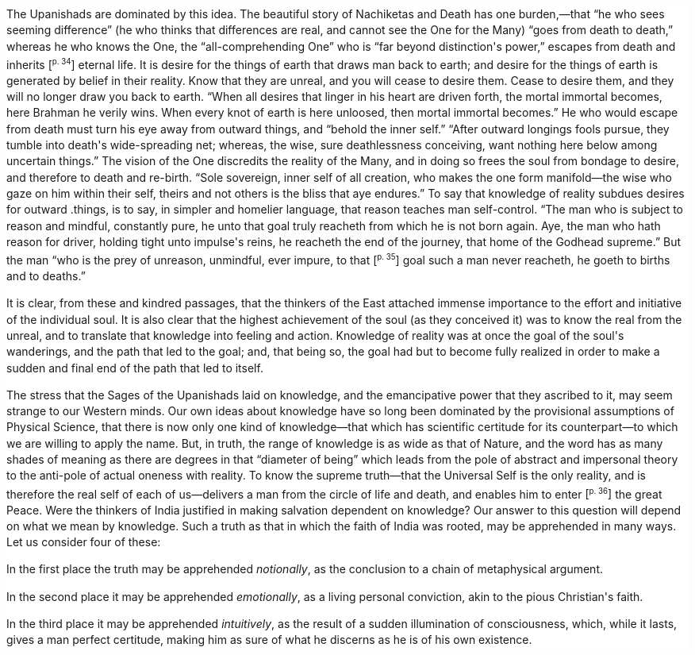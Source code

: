 The Upanishads are dominated by this idea. The beautiful story of Nachiketas and Death has one burden,—that “he who sees seeming difference” (he who thinks that differences are real, and cannot see the One for the Many) “goes from death to death,” whereas he who knows the One, the “all-comprehending One” who is “far beyond distinction's power,” escapes from death and inherits <span id="p34">[<sup><small>p. 34</small></sup>]</span> eternal life. It is desire for the things of earth that draws man back to earth; and desire for the things of earth is generated by belief in their reality. Know that they are unreal, and you will cease to desire them. Cease to desire them, and they will no longer draw you back to earth. “When all desires that linger in his heart are driven forth, the mortal immortal becomes, here Brahman he verily wins. When every knot of earth is here unloosed, then mortal immortal becomes.” He who would escape from death must turn his eye away from outward things, and “behold the inner self.” “After outward longings fools pursue, they tumble into death's wide-spreading net; whereas, the wise, sure deathlessness conceiving, want nothing here below among uncertain things.” The vision of the One discredits the reality of the Many, and in doing so frees the soul from bondage to desire, and therefore to death and re-birth. “Sole sovereign, inner self of all creation, who makes the one form manifold—the wise who gaze on him within their self, theirs and not others is the bliss that aye endures.” To say that knowledge of reality subdues desires for outward .things, is to say, in simpler and homelier language, that reason teaches man self-control. “The man who is subject to reason and mindful, constantly pure, he unto that goal truly reacheth from which he is not born again. Aye, the man who hath reason for driver, holding tight unto impulse's reins, he reacheth the end of the journey, that home of the Godhead supreme.” But the man “who is the prey of unreason, unmindful, ever impure, to that <span id="p35">[<sup><small>p. 35</small></sup>]</span> goal such a man never reacheth, he goeth to births and to deaths.”

It is clear, from these and kindred passages, that the thinkers of the East attached immense importance to the effort and initiative of the individual soul. It is also clear that the highest achievement of the soul (as they conceived it) was to know the real from the unreal, and to translate that knowledge into feeling and action. Knowledge of reality was at once the goal of the soul's wanderings, and the path that led to the goal; and, that being so, the goal had but to become fully realized in order to make a sudden and final end of the path that led to itself.

The stress that the Sages of the Upanishads laid on knowledge, and the emancipative power that they ascribed to it, may seem strange to our Western minds. Our own ideas about knowledge have so long been dominated by the provisional assumptions of Physical Science, that there is now only one kind of knowledge—that which has scientific certitude for its counterpart—to which we are willing to apply the name. But, in truth, the range of knowledge is as wide as that of Nature, and the word has as many shades of meaning as there are degrees in that “diameter of being” which leads from the pole of abstract and impersonal theory to the anti-pole of actual oneness with reality. To know the supreme truth—that the Universal Self is the only reality, and is therefore the real self of each of us—delivers a man from the circle of life and death, and enables him to enter <span id="p36">[<sup><small>p. 36</small></sup>]</span> the great Peace. Were the thinkers of India justified in making salvation dependent on knowledge? Our answer to this question will depend on what we mean by knowledge. Such a truth as that in which the faith of India was rooted, may be apprehended in many ways. Let us consider four of these:

In the first place the truth may be apprehended _notionally_, as the conclusion to a chain of metaphysical argument.

In the second place it may be apprehended _emotionally_, as a living personal conviction, akin to the pious Christian's faith.

In the third place it may be apprehended _intuitively_, as the result of a sudden illumination of consciousness, which, while it lasts, gives a man perfect certitude, making him as sure of what he discerns as he is of his own existence.


[^5]: 20:1 I start, as everyone instinctively does, by postulating the reality of both worlds,—the inward and the outward. The attempt to solve the problem of _reality_, whatever form it may take, will never stultify this primary postulate; for the _real_ and the _unreal_ are not alternatives, but polar opposites, and as such always co-exist, “varying together in inverse proportion.” The dualistic and the monistic solutions of the problem are not solutions at all; for what they do to the problem is to transfer it to the false and impossible category of the _existent_ and the _non-existent_.
[^6]: 23:1 The Upanishads were, no doubt, the work of many minds; but behind those many minds stands, if I am not mistaken, the shadowy form of one Master Thinker,
[^7]: 23:2 Here and throughout this book (so far as what I say is the expression of my own thoughts) I use the word _universal_, and all kindred words, in a relative, not an absolute sense.
[^8]: 25:1 “The Secret of Death,” by Sir Edwin Arnold.
[^9]: 25:2 _Ibid_.
[^10]: 39:1 The preternatural calmness with which the average Oriental p. 41 faces death is inexplicable, except on the assumption that those who taught him his philosophy of life had, in some sort, seen behind the veil, and had communicated to him something of the serenity of their faith.
